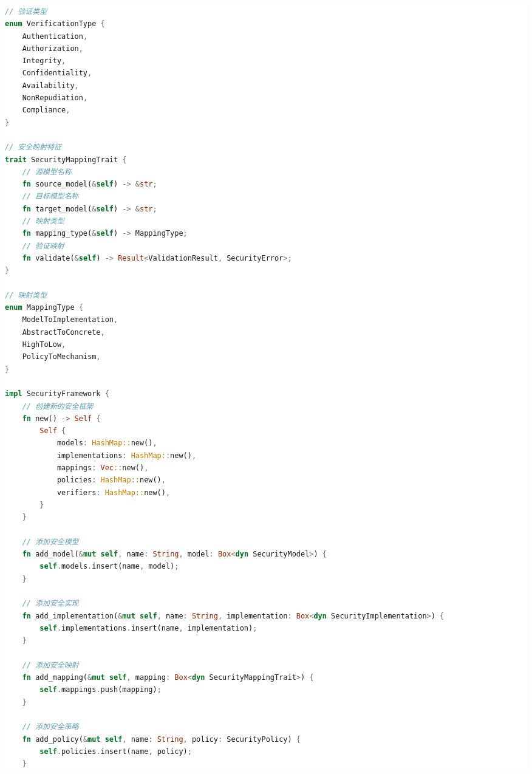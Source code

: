 ```rust
// 验证类型
enum VerificationType {
    Authentication,
    Authorization,
    Integrity,
    Confidentiality,
    Availability,
    NonRepudiation,
    Compliance,
}

// 安全映射特征
trait SecurityMappingTrait {
    // 源模型名称
    fn source_model(&self) -> &str;
    // 目标模型名称
    fn target_model(&self) -> &str;
    // 映射类型
    fn mapping_type(&self) -> MappingType;
    // 验证映射
    fn validate(&self) -> Result<ValidationResult, SecurityError>;
}

// 映射类型
enum MappingType {
    ModelToImplementation,
    AbstractToConcrete,
    HighToLow,
    PolicyToMechanism,
}

impl SecurityFramework {
    // 创建新的安全框架
    fn new() -> Self {
        Self {
            models: HashMap::new(),
            implementations: HashMap::new(),
            mappings: Vec::new(),
            policies: HashMap::new(),
            verifiers: HashMap::new(),
        }
    }
  
    // 添加安全模型
    fn add_model(&mut self, name: String, model: Box<dyn SecurityModel>) {
        self.models.insert(name, model);
    }
  
    // 添加安全实现
    fn add_implementation(&mut self, name: String, implementation: Box<dyn SecurityImplementation>) {
        self.implementations.insert(name, implementation);
    }
  
    // 添加安全映射
    fn add_mapping(&mut self, mapping: Box<dyn SecurityMappingTrait>) {
        self.mappings.push(mapping);
    }
  
    // 添加安全策略
    fn add_policy(&mut self, name: String, policy: SecurityPolicy) {
        self.policies.insert(name, policy);
    }
```
